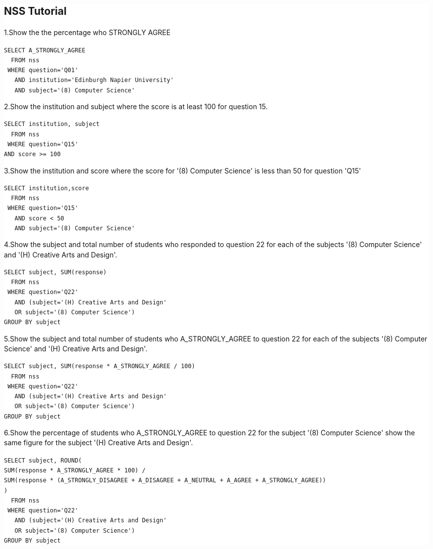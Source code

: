 ## NSS Tutorial

1.Show the the percentage who STRONGLY AGREE
```
SELECT A_STRONGLY_AGREE
  FROM nss
 WHERE question='Q01'
   AND institution='Edinburgh Napier University'
   AND subject='(8) Computer Science'
```
2.Show the institution and subject where the score is at least 100 for question 15.
```
SELECT institution, subject
  FROM nss
 WHERE question='Q15'
AND score >= 100
```
3.Show the institution and score where the score for '(8) Computer Science' is less than 50 for question 'Q15'
```
SELECT institution,score
  FROM nss
 WHERE question='Q15'
   AND score < 50
   AND subject='(8) Computer Science'
```
4.Show the subject and total number of students who responded to question 22 for each of the subjects '(8) Computer Science' and '(H) Creative Arts and Design'.
```
SELECT subject, SUM(response)
  FROM nss
 WHERE question='Q22'
   AND (subject='(H) Creative Arts and Design'
   OR subject='(8) Computer Science')
GROUP BY subject
```
5.Show the subject and total number of students who A_STRONGLY_AGREE to question 22 for each of the subjects '(8) Computer Science' and '(H) Creative Arts and Design'.
```
SELECT subject, SUM(response * A_STRONGLY_AGREE / 100)
  FROM nss
 WHERE question='Q22'
   AND (subject='(H) Creative Arts and Design'
   OR subject='(8) Computer Science')
GROUP BY subject
```
6.Show the percentage of students who A_STRONGLY_AGREE to question 22 for the subject '(8) Computer Science' show the same figure for the subject '(H) Creative Arts and Design'.
```
SELECT subject, ROUND(
SUM(response * A_STRONGLY_AGREE * 100) /
SUM(response * (A_STRONGLY_DISAGREE + A_DISAGREE + A_NEUTRAL + A_AGREE + A_STRONGLY_AGREE))
)
  FROM nss
 WHERE question='Q22'
   AND (subject='(H) Creative Arts and Design'
   OR subject='(8) Computer Science')
GROUP BY subject
```

